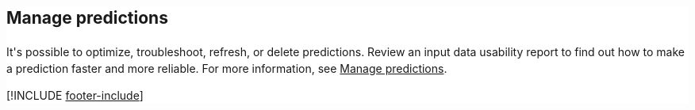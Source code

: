 ## Manage predictions

It's possible to optimize, troubleshoot, refresh, or delete predictions. Review an input data usability report to find out how to make a prediction faster and more reliable. For more information, see [Manage predictions](predictions-overview.md#manage-existing-predictions).

[!INCLUDE [footer-include](includes/footer-banner.md)]
